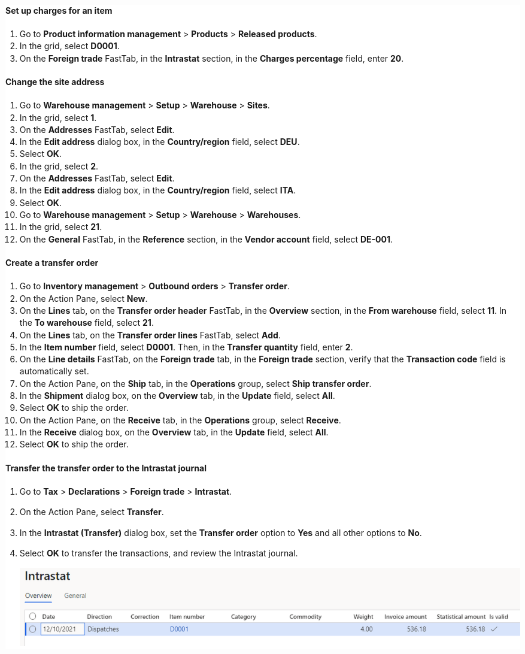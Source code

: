 #### Set up charges for an item

1. Go to **Product information management** > **Products** > **Released products**.
2. In the grid, select **D0001**.
3. On the **Foreign trade** FastTab, in the **Intrastat** section, in the **Charges percentage** field, enter **20**.

#### Change the site address

1. Go to **Warehouse management** > **Setup** > **Warehouse** > **Sites**.
2. In the grid, select **1**.
3. On the **Addresses** FastTab, select **Edit**.
4. In the **Edit address** dialog box, in the **Country/region** field, select **DEU**.
5. Select **OK**.
6. In the grid, select **2**.
7. On the **Addresses** FastTab, select **Edit**.
8. In the **Edit address** dialog box, in the **Country/region** field, select **ITA**.
9. Select **OK**.
10. Go to **Warehouse management** > **Setup** > **Warehouse** > **Warehouses**.
11. In the grid, select **21**.
12. On the **General** FastTab, in the **Reference** section, in the **Vendor account** field, select **DE-001**.

#### Create a transfer order

1. Go to **Inventory management** > **Outbound orders** > **Transfer order**.
2. On the Action Pane, select **New**.
3. On the **Lines** tab, on the **Transfer order header** FastTab, in the **Overview** section, in the **From warehouse** field, select **11**. In the **To warehouse** field, select **21**.
4. On the **Lines** tab, on the **Transfer order lines** FastTab, select **Add**.
5. In the **Item number** field, select **D0001**. Then, in the **Transfer quantity** field, enter **2**.
6. On the **Line details** FastTab, on the **Foreign trade** tab, in the **Foreign trade** section, verify that the **Transaction code** field is automatically set.
7. On the Action Pane, on the **Ship** tab, in the **Operations** group, select **Ship transfer order**.
8. In the **Shipment** dialog box, on the **Overview** tab, in the **Update** field, select **All**.
9. Select **OK** to ship the order.
10. On the Action Pane, on the **Receive** tab, in the **Operations** group, select **Receive**.
11. In the **Receive** dialog box, on the **Overview** tab, in the **Update** field, select **All**.
12. Select **OK** to ship the order.

#### Transfer the transfer order to the Intrastat journal

1. Go to **Tax** > **Declarations** > **Foreign trade** > **Intrastat**.
2. On the Action Pane, select **Transfer**.
3. In the **Intrastat (Transfer)** dialog box, set the **Transfer order** option to **Yes** and all other options to **No**.
4. Select **OK** to transfer the transactions, and review the Intrastat journal.

   ![Line that represents the transfer order on the Intrastat page](media/intrastat_overview_3.png)
